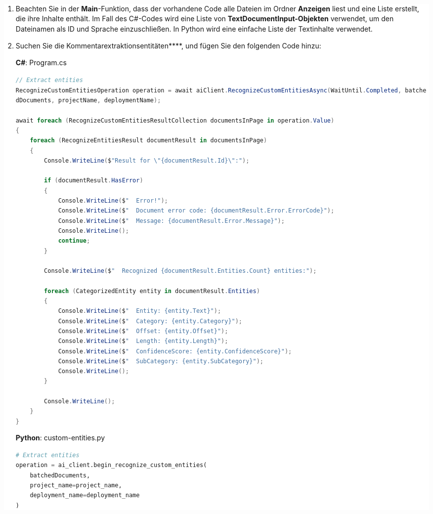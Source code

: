 1. Beachten Sie in der **Main**-Funktion, dass der vorhandene Code alle Dateien im Ordner **Anzeigen** liest und eine Liste erstellt, die ihre Inhalte enthält. Im Fall des C#-Codes wird eine Liste von **TextDocumentInput-Objekten** verwendet, um den Dateinamen als ID und Sprache einzuschließen. In Python wird eine einfache Liste der Textinhalte verwendet.
1. Suchen Sie die Kommentarextraktionsentitäten****, und fügen Sie den folgenden Code hinzu:

    **C#**: Program.cs

    ```csharp
    // Extract entities
    RecognizeCustomEntitiesOperation operation = await aiClient.RecognizeCustomEntitiesAsync(WaitUntil.Completed, batchedDocuments, projectName, deploymentName);

    await foreach (RecognizeCustomEntitiesResultCollection documentsInPage in operation.Value)
    {
        foreach (RecognizeEntitiesResult documentResult in documentsInPage)
        {
            Console.WriteLine($"Result for \"{documentResult.Id}\":");

            if (documentResult.HasError)
            {
                Console.WriteLine($"  Error!");
                Console.WriteLine($"  Document error code: {documentResult.Error.ErrorCode}");
                Console.WriteLine($"  Message: {documentResult.Error.Message}");
                Console.WriteLine();
                continue;
            }

            Console.WriteLine($"  Recognized {documentResult.Entities.Count} entities:");

            foreach (CategorizedEntity entity in documentResult.Entities)
            {
                Console.WriteLine($"  Entity: {entity.Text}");
                Console.WriteLine($"  Category: {entity.Category}");
                Console.WriteLine($"  Offset: {entity.Offset}");
                Console.WriteLine($"  Length: {entity.Length}");
                Console.WriteLine($"  ConfidenceScore: {entity.ConfidenceScore}");
                Console.WriteLine($"  SubCategory: {entity.SubCategory}");
                Console.WriteLine();
            }

            Console.WriteLine();
        }
    }
    ```

    **Python**: custom-entities.py

    ```Python
    # Extract entities
    operation = ai_client.begin_recognize_custom_entities(
        batchedDocuments,
        project_name=project_name,
        deployment_name=deployment_name
    )
